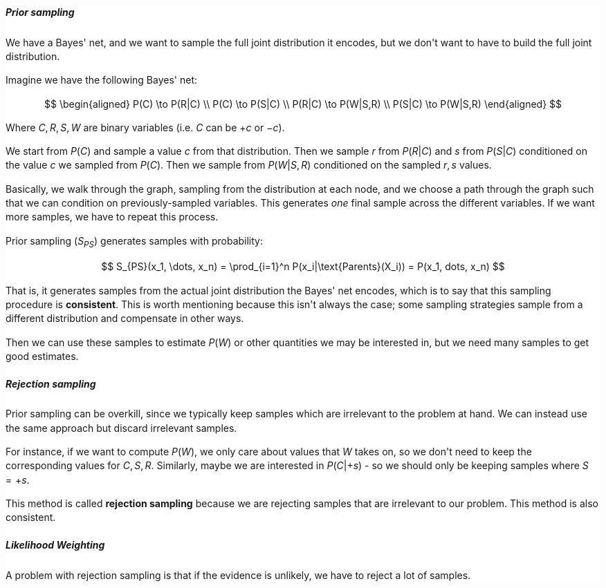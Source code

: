 ##### Prior sampling

We have a Bayes' net, and we want to sample the full joint distribution it encodes, but we don't want to have to build the full joint distribution.

Imagine we have the following Bayes' net:

$$
\begin{aligned}
P(C) \to P(R|C) \\
P(C) \to P(S|C) \\
P(R|C) \to P(W|S,R) \\
P(S|C) \to P(W|S,R)
\end{aligned}
$$

Where $C,R,S,W$ are binary variables (i.e. $C$ can be $+c$ or $-c$).

We start from $P(C)$ and sample a value $c$ from that distribution. Then we sample $r$ from $P(R|C)$ and $s$ from $P(S|C)$ conditioned on the value $c$ we sampled from $P(C)$. Then we sample from $P(W|S,R)$ conditioned on the sampled $r,s$ values.

Basically, we walk through the graph, sampling from the distribution at each node, and we choose a path through the graph such that we can condition on previously-sampled variables. This generates _one_ final sample across the different variables. If we want more samples, we have to repeat this process.

Prior sampling ($S_{PS}$) generates samples with probability:

$$
S_{PS}(x_1, \dots, x_n) = \prod_{i=1}^n P(x_i|\text{Parents}(X_i)) = P(x_1, dots, x_n)
$$

That is, it generates samples from the actual joint distribution the Bayes' net encodes, which is to say that this sampling procedure is __consistent__. This is worth mentioning because this isn't always the case; some sampling strategies sample from a different distribution and compensate in other ways.

Then we can use these samples to estimate $P(W)$ or other quantities we may be interested in, but we need many samples to get good estimates.

##### Rejection sampling

Prior sampling can be overkill, since we typically keep samples which are irrelevant to the problem at hand. We can instead use the same approach but discard irrelevant samples.

For instance, if we want to compute $P(W)$, we only care about values that $W$ takes on, so we don't need to keep the corresponding values for $C,S,R$. Similarly, maybe we are interested in $P(C|+s)$ - so we should only be keeping samples where $S=+s$.

This method is called __rejection sampling__ because we are rejecting samples that are irrelevant to our problem. This method is also consistent.

##### Likelihood Weighting

A problem with rejection sampling is that if the evidence is unlikely, we have to reject a lot of samples.
